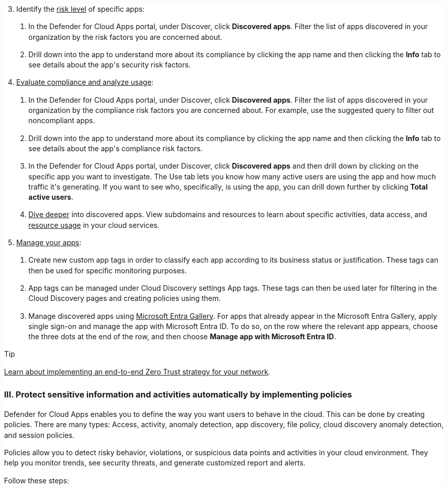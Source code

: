 3. Identify the [risk level](/cloud-app-security/risk-score) of specific apps:

    1. In the Defender for Cloud Apps portal, under Discover, click **Discovered apps**. Filter the list of apps discovered in your organization by the risk factors you are concerned about.

    1. Drill down into the app to understand more about its compliance by clicking the app name and then clicking the **Info** tab to see details about the app's security risk factors.

4. [Evaluate compliance and analyze usage](/cloud-app-security/tutorial-shadow-it#phase-2-evaluate-and-analyze):

    1. In the Defender for Cloud Apps portal, under Discover, click **Discovered apps**. Filter the list of apps discovered in your organization by the compliance risk factors you are concerned about. For example, use the suggested query to filter out noncompliant apps.

    1. Drill down into the app to understand more about its compliance by clicking the app name and then clicking the **Info** tab to see details about the app's compliance risk factors.

    1. In the Defender for Cloud Apps portal, under Discover, click **Discovered apps** and then drill down by clicking on the specific app you want to investigate. The Use tab lets you know how many active users are using the app and how much traffic it's generating. If you want to see who, specifically, is using the app, you can drill down further by clicking **Total active users**.

    1. [Dive deeper](/cloud-app-security/discovered-apps#deep-dive-into-discovered-apps) into discovered apps. View subdomains and resources to learn about specific activities, data access, and [resource usage](/cloud-app-security/discovered-apps#discover-resources-and-custom-apps) in your cloud services.

5. [Manage your apps](/cloud-app-security/tutorial-shadow-it#phase-3-manage-your-apps):

    1. Create new custom app tags in order to classify each app according to its business status or justification. These tags can then be used for specific monitoring purposes.

    1. App tags can be managed under Cloud Discovery settings App tags. These tags can then be used later for filtering in the Cloud Discovery pages and creating policies using them.

    1. Manage discovered apps using [Microsoft Entra Gallery](/azure/active-directory/manage-apps/add-gallery-app). For apps that already appear in the Microsoft Entra Gallery, apply single sign-on and manage the app with Microsoft Entra ID. To do so, on the row where the relevant app appears, choose the three dots at the end of the row, and then choose **Manage app with Microsoft Entra ID**.

> [!TIP]
> [Learn about implementing an end-to-end Zero Trust strategy for your network](https://aka.ms/ZTNetwork).

### III. Protect sensitive information and activities automatically by implementing policies

Defender for Cloud Apps enables you to define the way you want users to behave in the cloud. This can be done by creating policies. There are many types: Access, activity, anomaly detection, app discovery, file policy, cloud discovery anomaly detection, and session policies.

Policies allow you to detect risky behavior, violations, or suspicious data points and activities in your cloud environment. They help you monitor trends, see security threats, and generate customized report and alerts.

Follow these steps:
